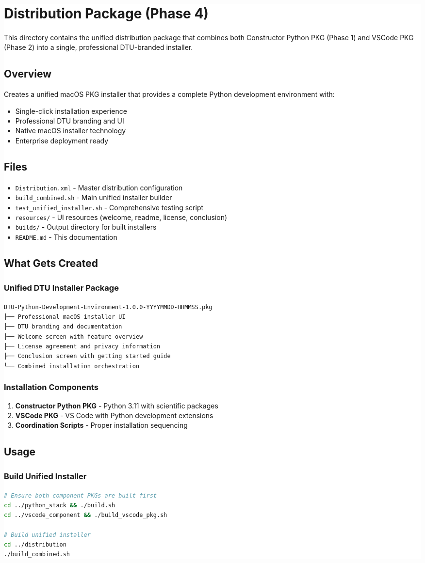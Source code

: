 # Distribution Package (Phase 4)

This directory contains the unified distribution package that combines both Constructor Python PKG (Phase 1) and VSCode PKG (Phase 2) into a single, professional DTU-branded installer.

## Overview

Creates a unified macOS PKG installer that provides a complete Python development environment with:
- Single-click installation experience
- Professional DTU branding and UI
- Native macOS installer technology
- Enterprise deployment ready

## Files

- `Distribution.xml` - Master distribution configuration
- `build_combined.sh` - Main unified installer builder
- `test_unified_installer.sh` - Comprehensive testing script
- `resources/` - UI resources (welcome, readme, license, conclusion)
- `builds/` - Output directory for built installers
- `README.md` - This documentation

## What Gets Created

### Unified DTU Installer Package
```
DTU-Python-Development-Environment-1.0.0-YYYYMMDD-HHMMSS.pkg
├── Professional macOS installer UI
├── DTU branding and documentation
├── Welcome screen with feature overview
├── License agreement and privacy information
├── Conclusion screen with getting started guide
└── Combined installation orchestration
```

### Installation Components
1. **Constructor Python PKG** - Python 3.11 with scientific packages
2. **VSCode PKG** - VS Code with Python development extensions
3. **Coordination Scripts** - Proper installation sequencing

## Usage

### Build Unified Installer

```bash
# Ensure both component PKGs are built first
cd ../python_stack && ./build.sh
cd ../vscode_component && ./build_vscode_pkg.sh

# Build unified installer
cd ../distribution
./build_combined.sh
```
